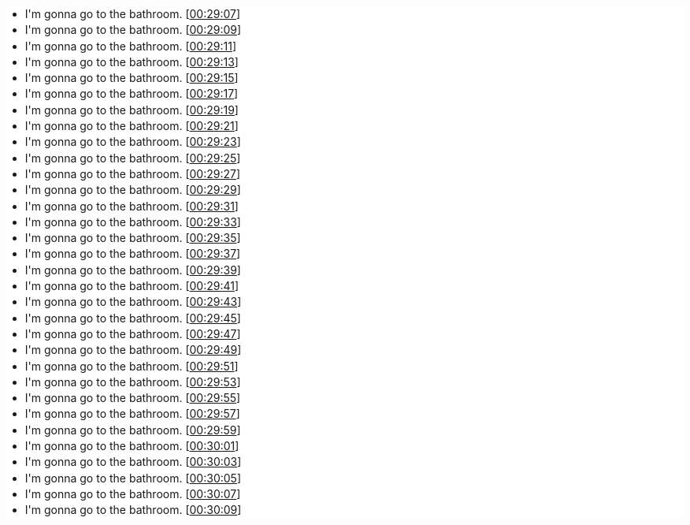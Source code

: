 *  I'm gonna go to the bathroom. [[00:29:07](https://www.youtube.com/watch?v=70-sefxS68c&t=1747.0s)]
*  I'm gonna go to the bathroom. [[00:29:09](https://www.youtube.com/watch?v=70-sefxS68c&t=1749.0s)]
*  I'm gonna go to the bathroom. [[00:29:11](https://www.youtube.com/watch?v=70-sefxS68c&t=1751.0s)]
*  I'm gonna go to the bathroom. [[00:29:13](https://www.youtube.com/watch?v=70-sefxS68c&t=1753.0s)]
*  I'm gonna go to the bathroom. [[00:29:15](https://www.youtube.com/watch?v=70-sefxS68c&t=1755.0s)]
*  I'm gonna go to the bathroom. [[00:29:17](https://www.youtube.com/watch?v=70-sefxS68c&t=1757.0s)]
*  I'm gonna go to the bathroom. [[00:29:19](https://www.youtube.com/watch?v=70-sefxS68c&t=1759.0s)]
*  I'm gonna go to the bathroom. [[00:29:21](https://www.youtube.com/watch?v=70-sefxS68c&t=1761.0s)]
*  I'm gonna go to the bathroom. [[00:29:23](https://www.youtube.com/watch?v=70-sefxS68c&t=1763.0s)]
*  I'm gonna go to the bathroom. [[00:29:25](https://www.youtube.com/watch?v=70-sefxS68c&t=1765.0s)]
*  I'm gonna go to the bathroom. [[00:29:27](https://www.youtube.com/watch?v=70-sefxS68c&t=1767.0s)]
*  I'm gonna go to the bathroom. [[00:29:29](https://www.youtube.com/watch?v=70-sefxS68c&t=1769.0s)]
*  I'm gonna go to the bathroom. [[00:29:31](https://www.youtube.com/watch?v=70-sefxS68c&t=1771.0s)]
*  I'm gonna go to the bathroom. [[00:29:33](https://www.youtube.com/watch?v=70-sefxS68c&t=1773.0s)]
*  I'm gonna go to the bathroom. [[00:29:35](https://www.youtube.com/watch?v=70-sefxS68c&t=1775.0s)]
*  I'm gonna go to the bathroom. [[00:29:37](https://www.youtube.com/watch?v=70-sefxS68c&t=1777.0s)]
*  I'm gonna go to the bathroom. [[00:29:39](https://www.youtube.com/watch?v=70-sefxS68c&t=1779.0s)]
*  I'm gonna go to the bathroom. [[00:29:41](https://www.youtube.com/watch?v=70-sefxS68c&t=1781.0s)]
*  I'm gonna go to the bathroom. [[00:29:43](https://www.youtube.com/watch?v=70-sefxS68c&t=1783.0s)]
*  I'm gonna go to the bathroom. [[00:29:45](https://www.youtube.com/watch?v=70-sefxS68c&t=1785.0s)]
*  I'm gonna go to the bathroom. [[00:29:47](https://www.youtube.com/watch?v=70-sefxS68c&t=1787.0s)]
*  I'm gonna go to the bathroom. [[00:29:49](https://www.youtube.com/watch?v=70-sefxS68c&t=1789.0s)]
*  I'm gonna go to the bathroom. [[00:29:51](https://www.youtube.com/watch?v=70-sefxS68c&t=1791.0s)]
*  I'm gonna go to the bathroom. [[00:29:53](https://www.youtube.com/watch?v=70-sefxS68c&t=1793.0s)]
*  I'm gonna go to the bathroom. [[00:29:55](https://www.youtube.com/watch?v=70-sefxS68c&t=1795.0s)]
*  I'm gonna go to the bathroom. [[00:29:57](https://www.youtube.com/watch?v=70-sefxS68c&t=1797.0s)]
*  I'm gonna go to the bathroom. [[00:29:59](https://www.youtube.com/watch?v=70-sefxS68c&t=1799.0s)]
*  I'm gonna go to the bathroom. [[00:30:01](https://www.youtube.com/watch?v=70-sefxS68c&t=1801.0s)]
*  I'm gonna go to the bathroom. [[00:30:03](https://www.youtube.com/watch?v=70-sefxS68c&t=1803.0s)]
*  I'm gonna go to the bathroom. [[00:30:05](https://www.youtube.com/watch?v=70-sefxS68c&t=1805.0s)]
*  I'm gonna go to the bathroom. [[00:30:07](https://www.youtube.com/watch?v=70-sefxS68c&t=1807.0s)]
*  I'm gonna go to the bathroom. [[00:30:09](https://www.youtube.com/watch?v=70-sefxS68c&t=1809.0s)]
